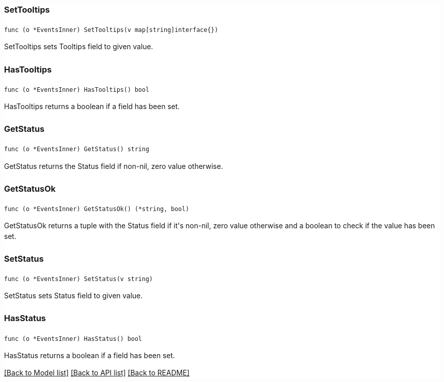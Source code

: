 ### SetTooltips

`func (o *EventsInner) SetTooltips(v map[string]interface{})`

SetTooltips sets Tooltips field to given value.

### HasTooltips

`func (o *EventsInner) HasTooltips() bool`

HasTooltips returns a boolean if a field has been set.

### GetStatus

`func (o *EventsInner) GetStatus() string`

GetStatus returns the Status field if non-nil, zero value otherwise.

### GetStatusOk

`func (o *EventsInner) GetStatusOk() (*string, bool)`

GetStatusOk returns a tuple with the Status field if it's non-nil, zero value otherwise
and a boolean to check if the value has been set.

### SetStatus

`func (o *EventsInner) SetStatus(v string)`

SetStatus sets Status field to given value.

### HasStatus

`func (o *EventsInner) HasStatus() bool`

HasStatus returns a boolean if a field has been set.


[[Back to Model list]](../README.md#documentation-for-models) [[Back to API list]](../README.md#documentation-for-api-endpoints) [[Back to README]](../README.md)


